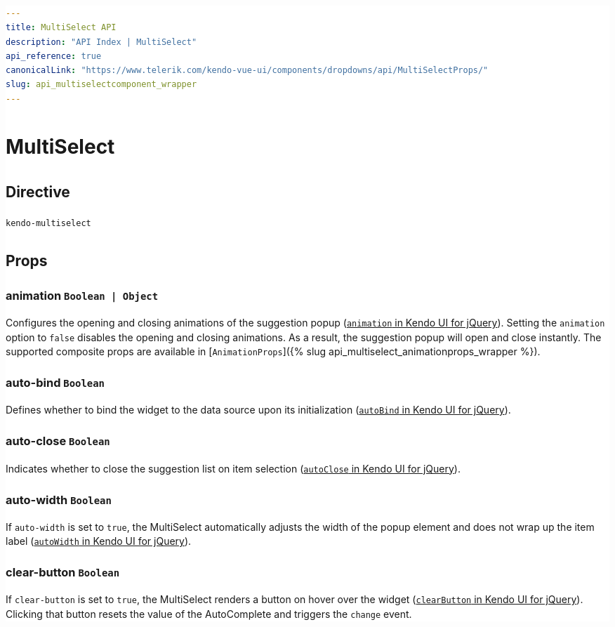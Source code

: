 ```yaml
---
title: MultiSelect API
description: "API Index | MultiSelect"
api_reference: true
canonicalLink: "https://www.telerik.com/kendo-vue-ui/components/dropdowns/api/MultiSelectProps/"
slug: api_multiselectcomponent_wrapper
---
```



# MultiSelect

## Directive

`kendo-multiselect`

## Props

### animation `Boolean | Object`

Configures the opening and closing animations of the suggestion popup ([`animation` in Kendo UI for jQuery](https://docs.telerik.com/kendo-ui/api/javascript/ui/multiselect/configuration/animation)). Setting the `animation` option to `false` disables the opening and closing animations. As a result, the suggestion popup will open and close instantly. The supported composite props are available in [`AnimationProps`]({% slug api_multiselect_animationprops_wrapper %}).

### auto-bind `Boolean`

Defines whether to bind the widget to the data source upon its initialization ([`autoBind` in Kendo UI for jQuery](https://docs.telerik.com/kendo-ui/api/javascript/ui/multiselect/configuration/autobind)).

### auto-close `Boolean`

Indicates whether to close the suggestion list on item selection ([`autoClose` in Kendo UI for jQuery](https://docs.telerik.com/kendo-ui/api/javascript/ui/multiselect/configuration/autoclose)).

### auto-width `Boolean`

If `auto-width` is set to `true`, the MultiSelect automatically adjusts the width of the popup element and does not wrap up the item label ([`autoWidth` in Kendo UI for jQuery](https://docs.telerik.com/kendo-ui/api/javascript/ui/multiselect/configuration/autowidth)).

### clear-button `Boolean`

If `clear-button` is set to `true`, the MultiSelect renders a button on hover over the widget ([`clearButton` in Kendo UI for jQuery](https://docs.telerik.com/kendo-ui/api/javascript/ui/multiselect/configuration/clearbutton)). Clicking that button resets the value of the AutoComplete and triggers the `change` event.
